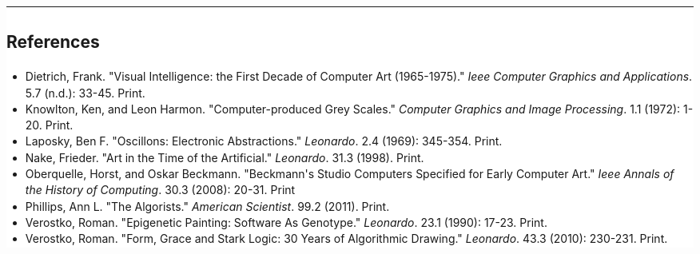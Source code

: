 - - -

## References ##

* Dietrich, Frank. "Visual Intelligence: the First Decade of Computer Art (1965-1975)." <em>Ieee Computer Graphics and Applications</em>. 5.7 (n.d.): 33-45. Print.
* Knowlton, Ken, and Leon Harmon. "Computer-produced Grey Scales." <em>Computer Graphics and Image Processing</em>. 1.1 (1972): 1-20. Print.
* Laposky, Ben F. "Oscillons: Electronic Abstractions." <em>Leonardo</em>. 2.4 (1969): 345-354. Print.
* Nake, Frieder. "Art in the Time of the Artificial." <em>Leonardo</em>. 31.3 (1998). Print.
* Oberquelle, Horst, and Oskar Beckmann. "Beckmann's Studio Computers Specified for Early Computer Art." <em>Ieee Annals of the History of Computing</em>. 30.3 (2008): 20-31. Print
* Phillips, Ann L. "The Algorists." <em>American Scientist</em>. 99.2 (2011). Print.
* Verostko, Roman. "Epigenetic Painting: Software As Genotype." <em>Leonardo</em>. 23.1 (1990): 17-23. Print.
* Verostko, Roman. "Form, Grace and Stark Logic: 30 Years of Algorithmic Drawing." <em>Leonardo</em>. 43.3 (2010): 230-231. Print.
